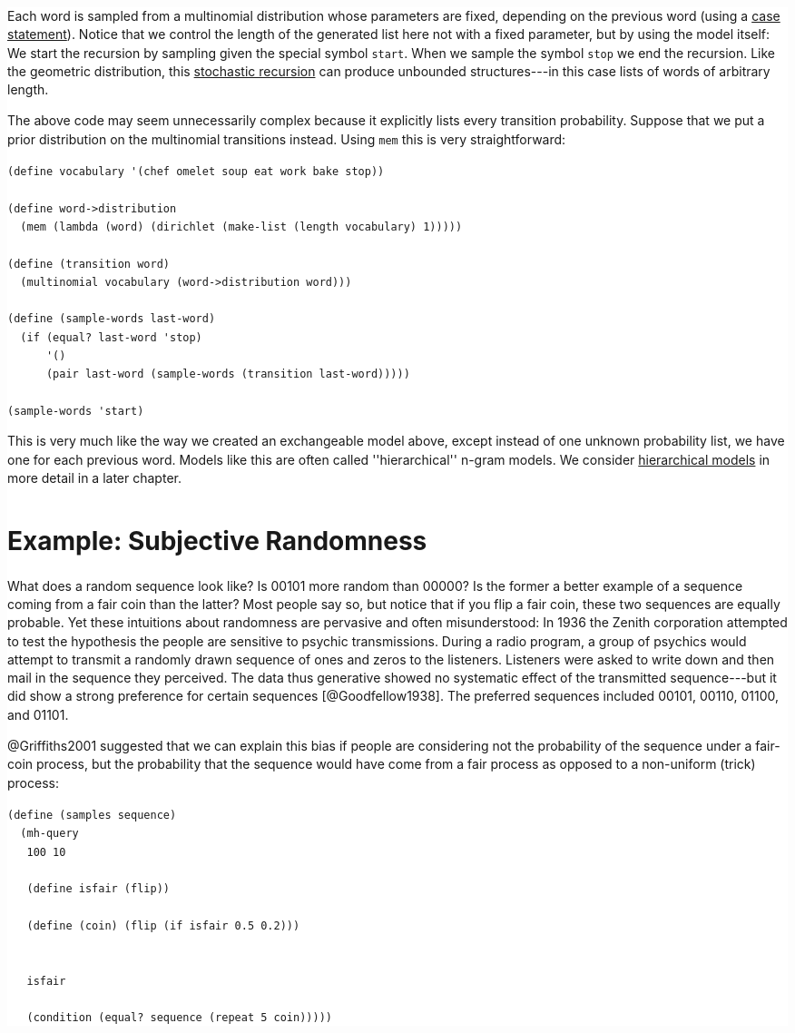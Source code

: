 Each word is sampled from a multinomial distribution whose parameters are fixed, depending on the previous word (using a [case statement](appendix-scheme.html#useful-syntax)). Notice that we control the length of the generated list here not with a fixed parameter, but by using the model itself: We start the recursion by sampling given the special symbol `start`.  When we sample the symbol `stop` we end the recursion. Like the geometric distribution, this [stochastic recursion](generative-models.html#stochastic-recursion) can produce unbounded structures---in this case lists of words of arbitrary length.

The above code may seem unnecessarily complex because it explicitly lists every transition probability. Suppose that we put a prior distribution on the multinomial transitions instead. Using `mem` this is very straightforward:

~~~~
(define vocabulary '(chef omelet soup eat work bake stop))
  
(define word->distribution
  (mem (lambda (word) (dirichlet (make-list (length vocabulary) 1)))))
  
(define (transition word)
  (multinomial vocabulary (word->distribution word)))
  
(define (sample-words last-word)
  (if (equal? last-word 'stop)
      '()
      (pair last-word (sample-words (transition last-word)))))

(sample-words 'start)
~~~~

This is very much like the way we created an exchangeable model above, except instead of one unknown probability list, we have one for each previous word. Models like this are often called ''hierarchical'' n-gram models. We consider [hierarchical models](hierarchical-models.html) in more detail in a later chapter.


# Example: Subjective Randomness


What does a random sequence look like? Is 00101 more random than 00000? Is the former a better example of a sequence coming from a fair coin than the latter? Most people say so, but notice that if you flip a fair coin, these two sequences are equally probable. Yet these intuitions about randomness are pervasive and often misunderstood: In 1936 the Zenith corporation attempted to test the hypothesis the people are sensitive to psychic transmissions. During a radio program, a group of psychics would attempt to transmit a randomly drawn sequence of ones and zeros to the listeners. Listeners were asked to write down and then mail in the sequence they perceived. The data thus generative showed no systematic effect of the transmitted sequence---but it did show a strong preference for certain sequences [@Goodfellow1938]. 
The preferred sequences included 00101, 00110, 01100, and 01101.

@Griffiths2001 suggested that we can explain this bias if people are considering not the probability of the sequence under a fair-coin process, but the probability that the sequence would have come from a fair process as opposed to a non-uniform (trick) process:

~~~~
(define (samples sequence)
  (mh-query
   100 10
   
   (define isfair (flip))
   
   (define (coin) (flip (if isfair 0.5 0.2)))
   
   
   isfair
   
   (condition (equal? sequence (repeat 5 coin)))))

~~~~
